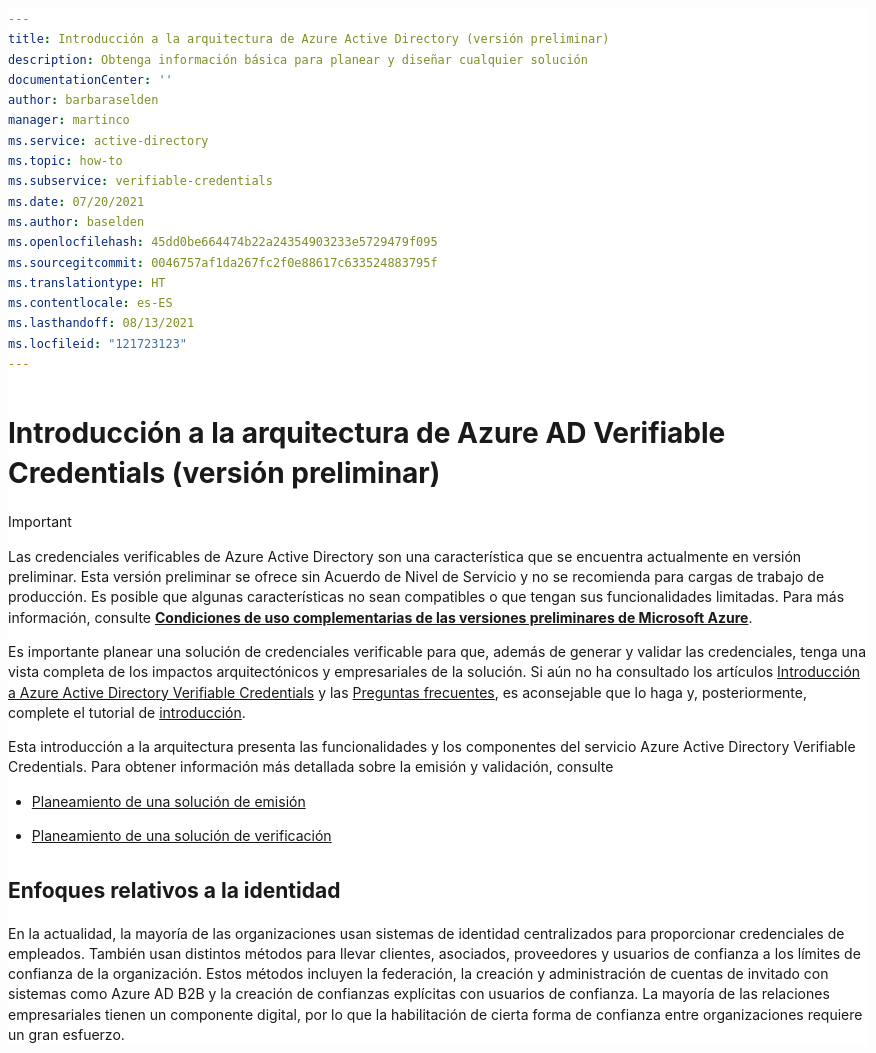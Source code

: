 ```yaml
---
title: Introducción a la arquitectura de Azure Active Directory (versión preliminar)
description: Obtenga información básica para planear y diseñar cualquier solución
documentationCenter: ''
author: barbaraselden
manager: martinco
ms.service: active-directory
ms.topic: how-to
ms.subservice: verifiable-credentials
ms.date: 07/20/2021
ms.author: baselden
ms.openlocfilehash: 45dd0be664474b22a24354903233e5729479f095
ms.sourcegitcommit: 0046757af1da267fc2f0e88617c633524883795f
ms.translationtype: HT
ms.contentlocale: es-ES
ms.lasthandoff: 08/13/2021
ms.locfileid: "121723123"
---
```

# <a name="azure-ad-verifiable-credentials-architecture-overview-preview"></a>Introducción a la arquitectura de Azure AD Verifiable Credentials (versión preliminar)

> [!IMPORTANT]
> Las credenciales verificables de Azure Active Directory son una característica que se encuentra actualmente en versión preliminar. Esta versión preliminar se ofrece sin Acuerdo de Nivel de Servicio y no se recomienda para cargas de trabajo de producción. Es posible que algunas características no sean compatibles o que tengan sus funcionalidades limitadas. Para más información, consulte [**Condiciones de uso complementarias de las versiones preliminares de Microsoft Azure**](https://azure.microsoft.com/support/legal/preview-supplemental-terms/).

Es importante planear una solución de credenciales verificable para que, además de generar y validar las credenciales, tenga una vista completa de los impactos arquitectónicos y empresariales de la solución. Si aún no ha consultado los artículos [Introducción a Azure Active Directory Verifiable Credentials](decentralized-identifier-overview.md) y las [Preguntas frecuentes](verifiable-credentials-faq.md), es aconsejable que lo haga y, posteriormente, complete el tutorial de [introducción](get-started-verifiable-credentials.md). 

Esta introducción a la arquitectura presenta las funcionalidades y los componentes del servicio Azure Active Directory Verifiable Credentials. Para obtener información más detallada sobre la emisión y validación, consulte 

* [Planeamiento de una solución de emisión](plan-issuance-solution.md)

* [Planeamiento de una solución de verificación](plan-verification-solution.md)

## <a name="approaches-to-identity"></a>Enfoques relativos a la identidad

En la actualidad, la mayoría de las organizaciones usan sistemas de identidad centralizados para proporcionar credenciales de empleados. También usan distintos métodos para llevar clientes, asociados, proveedores y usuarios de confianza a los límites de confianza de la organización. Estos métodos incluyen la federación, la creación y administración de cuentas de invitado con sistemas como Azure AD B2B y la creación de confianzas explícitas con usuarios de confianza. La mayoría de las relaciones empresariales tienen un componente digital, por lo que la habilitación de cierta forma de confianza entre organizaciones requiere un gran esfuerzo. 
